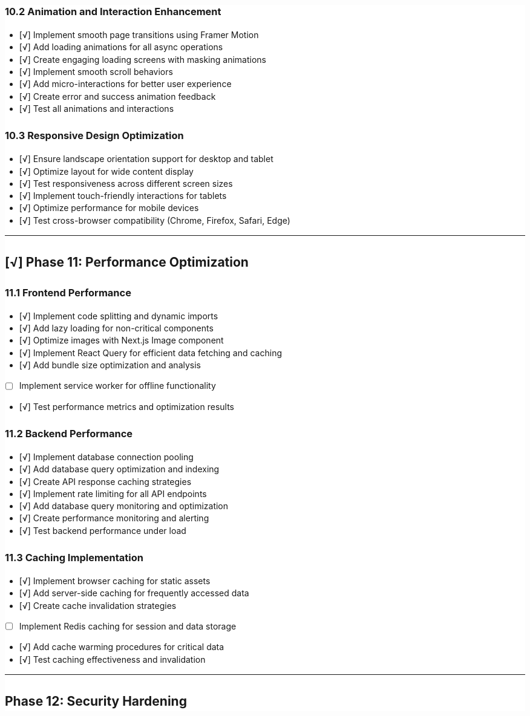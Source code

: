 ### 10.2 Animation and Interaction Enhancement
- [√] Implement smooth page transitions using Framer Motion
- [√] Add loading animations for all async operations
- [√] Create engaging loading screens with masking animations
- [√] Implement smooth scroll behaviors
- [√] Add micro-interactions for better user experience
- [√] Create error and success animation feedback
- [√] Test all animations and interactions

### 10.3 Responsive Design Optimization
- [√] Ensure landscape orientation support for desktop and tablet
- [√] Optimize layout for wide content display
- [√] Test responsiveness across different screen sizes
- [√] Implement touch-friendly interactions for tablets
- [√] Optimize performance for mobile devices
- [√] Test cross-browser compatibility (Chrome, Firefox, Safari, Edge)

---

## [√] Phase 11: Performance Optimization

### 11.1 Frontend Performance
- [√] Implement code splitting and dynamic imports
- [√] Add lazy loading for non-critical components
- [√] Optimize images with Next.js Image component
- [√] Implement React Query for efficient data fetching and caching
- [√] Add bundle size optimization and analysis
- [ ] Implement service worker for offline functionality
- [√] Test performance metrics and optimization results

### 11.2 Backend Performance
- [√] Implement database connection pooling
- [√] Add database query optimization and indexing
- [√] Create API response caching strategies
- [√] Implement rate limiting for all API endpoints
- [√] Add database query monitoring and optimization
- [√] Create performance monitoring and alerting
- [√] Test backend performance under load

### 11.3 Caching Implementation
- [√] Implement browser caching for static assets
- [√] Add server-side caching for frequently accessed data
- [√] Create cache invalidation strategies
- [ ] Implement Redis caching for session and data storage
- [√] Add cache warming procedures for critical data
- [√] Test caching effectiveness and invalidation

---

## Phase 12: Security Hardening
